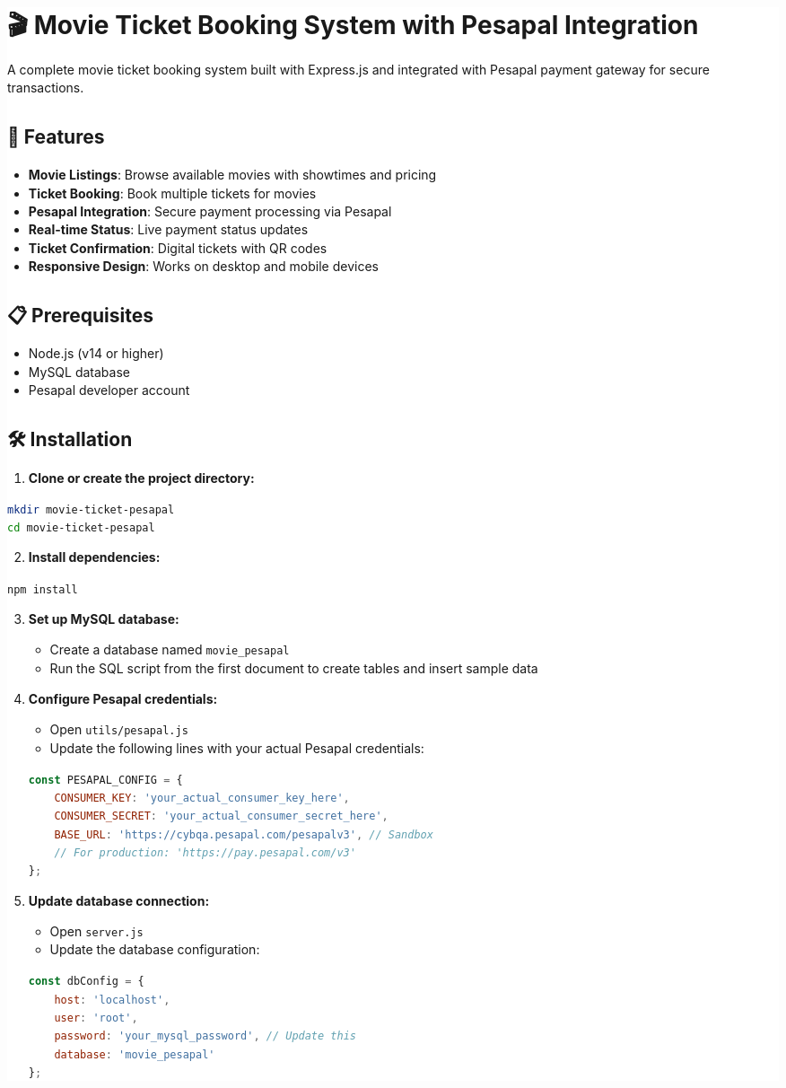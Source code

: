 # 🎬 Movie Ticket Booking System with Pesapal Integration

A complete movie ticket booking system built with Express.js and integrated with Pesapal payment gateway for secure transactions.

## 🚀 Features

- **Movie Listings**: Browse available movies with showtimes and pricing
- **Ticket Booking**: Book multiple tickets for movies
- **Pesapal Integration**: Secure payment processing via Pesapal
- **Real-time Status**: Live payment status updates
- **Ticket Confirmation**: Digital tickets with QR codes
- **Responsive Design**: Works on desktop and mobile devices

## 📋 Prerequisites

- Node.js (v14 or higher)
- MySQL database
- Pesapal developer account

## 🛠️ Installation

1. **Clone or create the project directory:**
```bash
mkdir movie-ticket-pesapal
cd movie-ticket-pesapal
```

2. **Install dependencies:**
```bash
npm install
```

3. **Set up MySQL database:**
   - Create a database named `movie_pesapal`
   - Run the SQL script from the first document to create tables and insert sample data

4. **Configure Pesapal credentials:**
   - Open `utils/pesapal.js`
   - Update the following lines with your actual Pesapal credentials:
   ```javascript
   const PESAPAL_CONFIG = {
       CONSUMER_KEY: 'your_actual_consumer_key_here',
       CONSUMER_SECRET: 'your_actual_consumer_secret_here',
       BASE_URL: 'https://cybqa.pesapal.com/pesapalv3', // Sandbox
       // For production: 'https://pay.pesapal.com/v3'
   };
   ```

5. **Update database connection:**
   - Open `server.js`
   - Update the database configuration:
   ```javascript
   const dbConfig = {
       host: 'localhost',
       user: 'root',
       password: 'your_mysql_password', // Update this
       database: 'movie_pesapal'
   };
   ```
